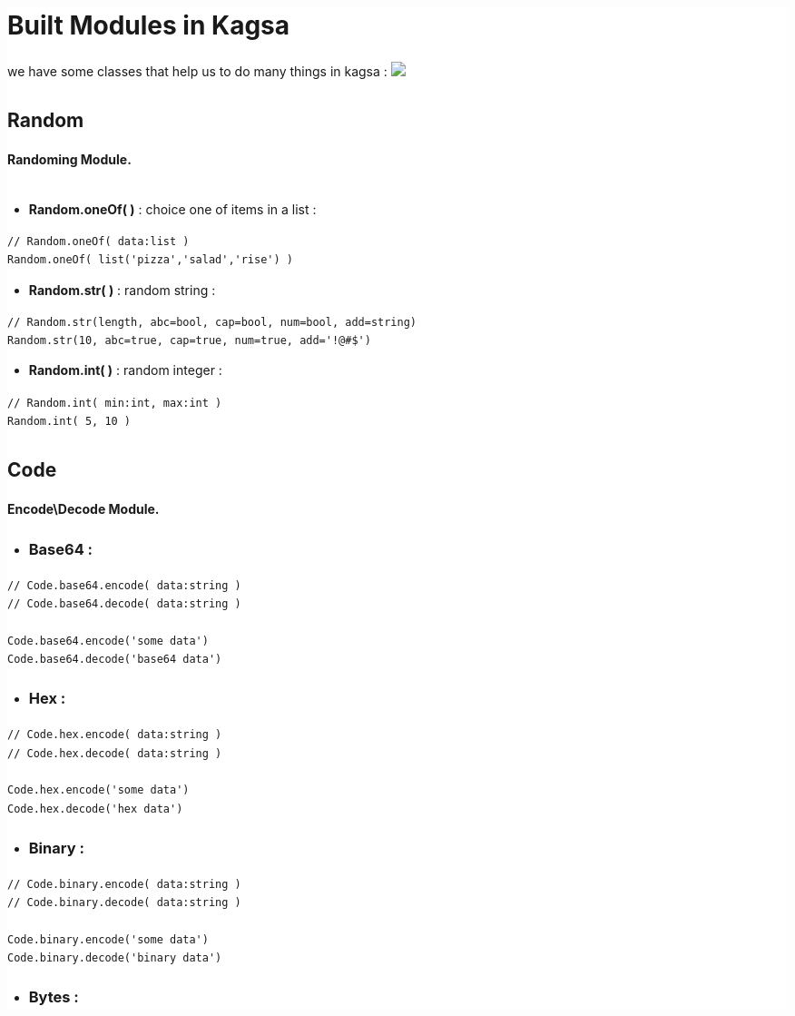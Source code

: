 # Built Modules in Kagsa
we have some classes that help us to do many things in kagsa :
![](https://raw.githubusercontent.com/Zaky202/kagsa/main/built_modules.png)

## Random
**Randoming Module.<br><br>**

- **Random.oneOf( )** : choice one of items in a list :

```
// Random.oneOf( data:list )
Random.oneOf( list('pizza','salad','rise') )
```
- **Random.str( )** : random string :

```
// Random.str(length, abc=bool, cap=bool, num=bool, add=string)
Random.str(10, abc=true, cap=true, num=true, add='!@#$')
```
- **Random.int( )** : random integer :

```
// Random.int( min:int, max:int )
Random.int( 5, 10 )
```
## Code
**Encode\\Decode Module.**
- ### Base64 :

```
// Code.base64.encode( data:string )
// Code.base64.decode( data:string )

Code.base64.encode('some data')
Code.base64.decode('base64 data')
```

- ### Hex :

```
// Code.hex.encode( data:string )
// Code.hex.decode( data:string )

Code.hex.encode('some data')
Code.hex.decode('hex data')
```
- ### Binary :

```
// Code.binary.encode( data:string )
// Code.binary.decode( data:string )

Code.binary.encode('some data')
Code.binary.decode('binary data')
```
- ### Bytes :
